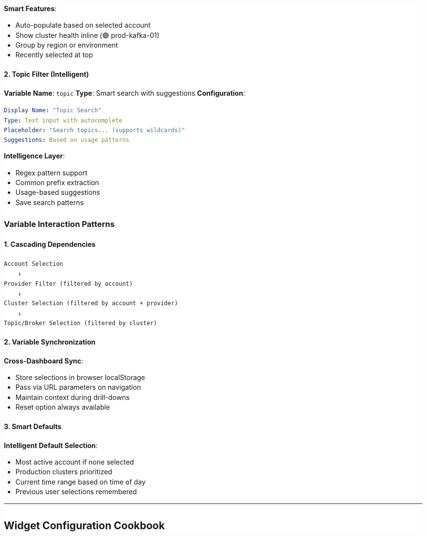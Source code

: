 **Smart Features**:
- Auto-populate based on selected account
- Show cluster health inline (🟢 prod-kafka-01)
- Group by region or environment
- Recently selected at top

#### 2. Topic Filter (Intelligent)
**Variable Name**: `topic`
**Type**: Smart search with suggestions
**Configuration**:
```yaml
Display Name: "Topic Search"
Type: Text input with autocomplete
Placeholder: "Search topics... (supports wildcards)"
Suggestions: Based on usage patterns
```

**Intelligence Layer**:
- Regex pattern support
- Common prefix extraction
- Usage-based suggestions
- Save search patterns

### Variable Interaction Patterns

#### 1. Cascading Dependencies
```
Account Selection
    ↓
Provider Filter (filtered by account)
    ↓
Cluster Selection (filtered by account + provider)
    ↓
Topic/Broker Selection (filtered by cluster)
```

#### 2. Variable Synchronization
**Cross-Dashboard Sync**:
- Store selections in browser localStorage
- Pass via URL parameters on navigation
- Maintain context during drill-downs
- Reset option always available

#### 3. Smart Defaults
**Intelligent Default Selection**:
- Most active account if none selected
- Production clusters prioritized
- Current time range based on time of day
- Previous user selections remembered

---

## Widget Configuration Cookbook
